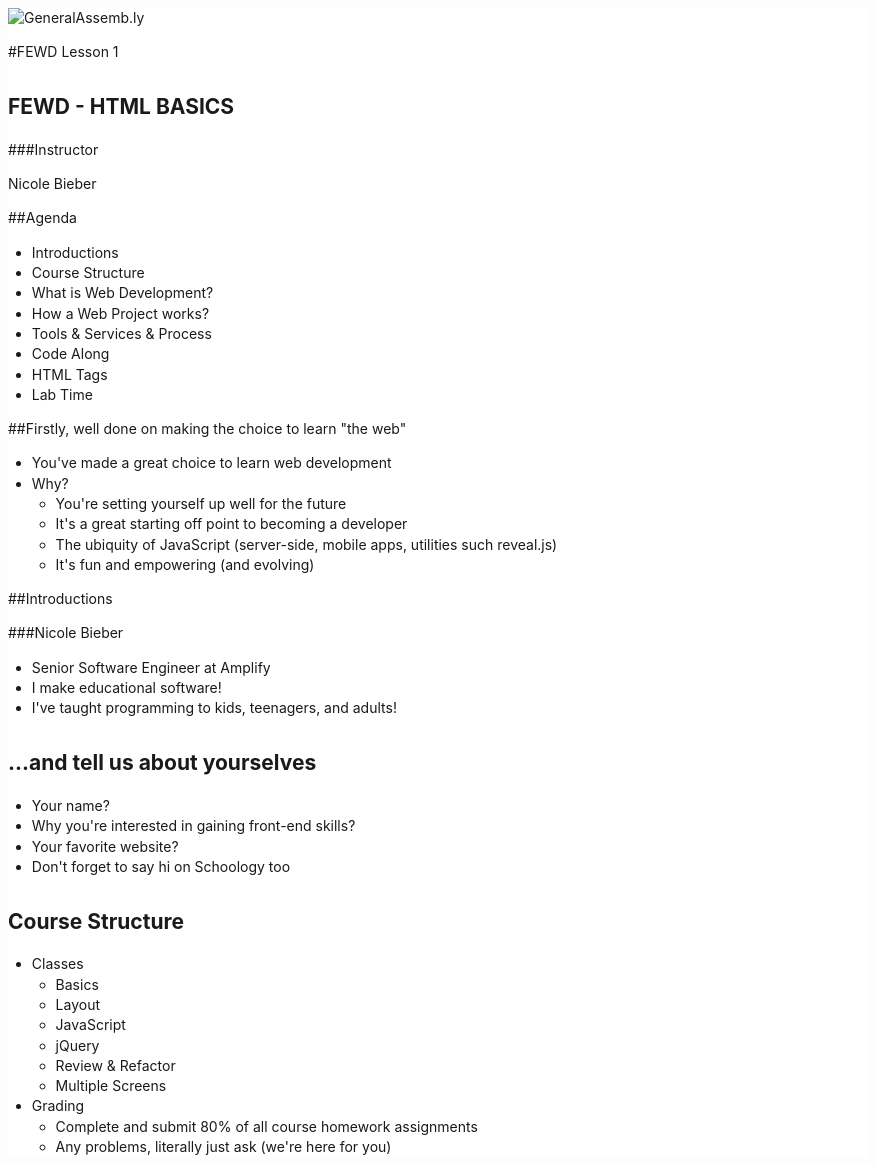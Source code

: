 ![GeneralAssemb.ly](../assets/images/icons/FEWD_Logo.png)

#FEWD Lesson 1
## FEWD - HTML BASICS

###Instructor

Nicole Bieber



##Agenda

*	Introductions 
*	Course Structure
*	What is Web Development?
*	How a Web Project works?
*	Tools & Services & Process
*	Code Along
*	HTML Tags
*	Lab Time



##Firstly, well done on making the choice to learn "the web"

* You've made a great choice to learn web development
* Why?
  * You're setting yourself up well for the future
  * It's a great starting off point to becoming a developer
  * The ubiquity of JavaScript (server-side, mobile apps, utilities such reveal.js)
  * It's fun and empowering (and evolving)



##Introductions

###Nicole Bieber

* Senior Software Engineer at Amplify
* I make educational software!
* I've taught programming to kids, teenagers, and adults!



## ...and tell us about yourselves

* Your name?
* Why you're interested in gaining front-end skills?
* Your favorite website? 
* Don't forget to say hi on Schoology too 




## Course Structure

* Classes
  * Basics
  * Layout
  * JavaScript
  * jQuery
  * Review & Refactor
  * Multiple Screens
* Grading
  * Complete and submit 80% of all course homework assignments
  * Any problems, literally just ask (we're here for you)
